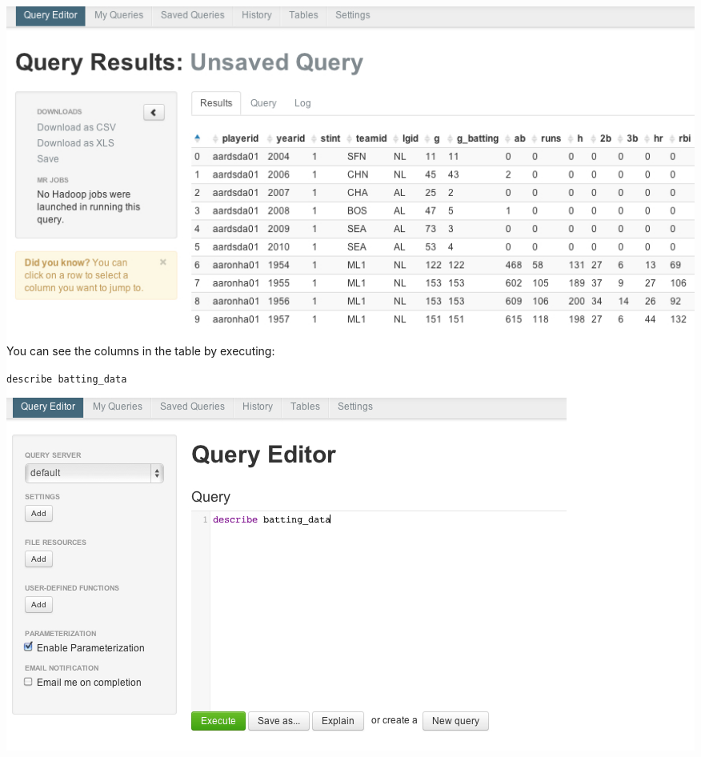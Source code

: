 [![](./images/tutorial-4/Intro-16.jpg?raw=true)](./images/tutorial-4/Intro-16.jpg?raw=true)

You can see the columns in the table by executing:

    describe batting_data

[![](./images/tutorial-4/Intro-17.jpg?raw=true)](./images/tutorial-4/Intro-17.jpg?raw=true)